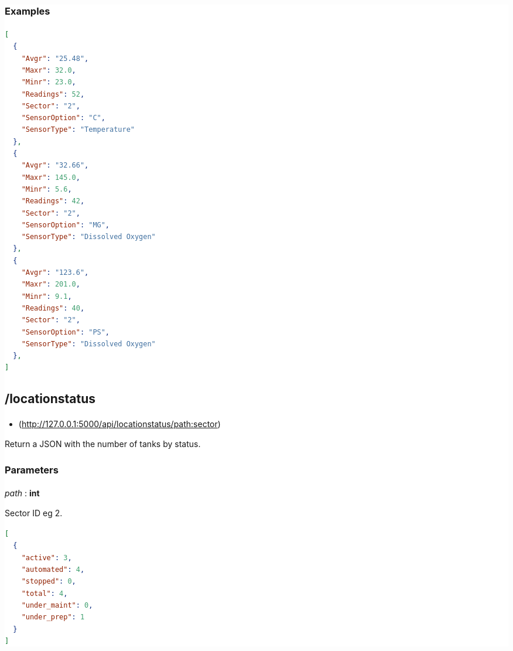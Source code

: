 ### Examples

``` json
[
  {
    "Avgr": "25.48", 
    "Maxr": 32.0, 
    "Minr": 23.0, 
    "Readings": 52, 
    "Sector": "2", 
    "SensorOption": "C", 
    "SensorType": "Temperature"
  }, 
  {
    "Avgr": "32.66", 
    "Maxr": 145.0, 
    "Minr": 5.6, 
    "Readings": 42, 
    "Sector": "2", 
    "SensorOption": "MG", 
    "SensorType": "Dissolved Oxygen"
  }, 
  {
    "Avgr": "123.6", 
    "Maxr": 201.0, 
    "Minr": 9.1, 
    "Readings": 40, 
    "Sector": "2", 
    "SensorOption": "PS", 
    "SensorType": "Dissolved Oxygen"
  }, 
]
```

## /locationstatus ##
- (http://127.0.0.1:5000/api/locationstatus/<path:sector>)

Return a JSON with the number of tanks by status.

### Parameters
*path* : **int**

Sector ID eg 2.

``` json
[
  {
    "active": 3, 
    "automated": 4, 
    "stopped": 0, 
    "total": 4, 
    "under_maint": 0, 
    "under_prep": 1
  }
]
```